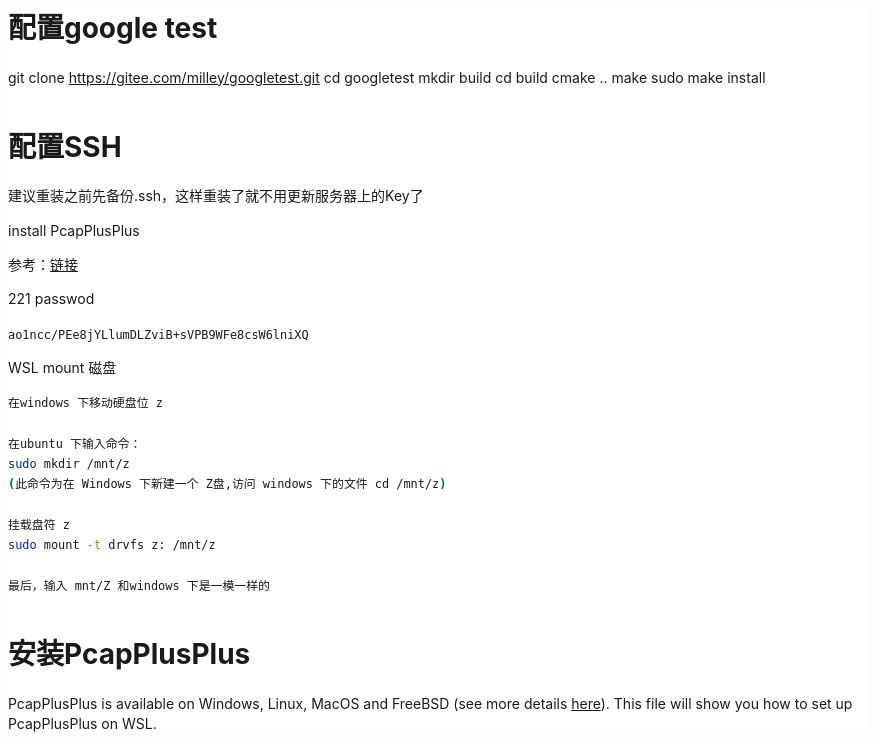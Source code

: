 

# 配置google test

git clone https://gitee.com/milley/googletest.git
cd googletest
mkdir build
cd build
cmake ..
make
sudo make install

# 配置SSH

建议重装之前先备份.ssh，这样重装了就不用更新服务器上的Key了

install PcapPlusPlus

参考：[链接](https://172.16.2.224/mprojects/mnm/-/tree/master/av_test/pkt_gen)





221 passwod

`ao1ncc/PEe8jYLlumDLZviB+sVPB9WFe8csW6lniXQ`







WSL mount 磁盘

```bash
在windows 下移动硬盘位 z

在ubuntu 下输入命令：
sudo mkdir /mnt/z
(此命令为在 Windows 下新建一个 Z盘,访问 windows 下的文件 cd /mnt/z)

挂载盘符 z
sudo mount -t drvfs z: /mnt/z

最后，输入 mnt/Z 和windows 下是一模一样的

```





# 安装PcapPlusPlus



PcapPlusPlus is available on Windows,  Linux, MacOS and FreeBSD (see more details [here](https://pcapplusplus.github.io/docs/install)). This file will show you how to set up PcapPlusPlus on WSL. 
